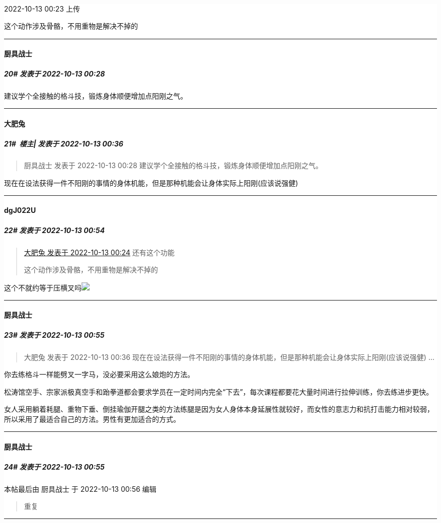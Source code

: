 2022-10-13 00:23 上传

这个动作涉及骨骼，不用重物是解决不掉的

*****

####  厨具战士  
##### 20#       发表于 2022-10-13 00:28

建议学个全接触的格斗技，锻炼身体顺便增加点阳刚之气。

*****

####  大肥兔  
##### 21#         楼主| 发表于 2022-10-13 00:36

<blockquote>厨具战士 发表于 2022-10-13 00:28
建议学个全接触的格斗技，锻炼身体顺便增加点阳刚之气。</blockquote>
现在在设法获得一件不阳刚的事情的身体机能，但是那种机能会让身体实际上阳刚(应该说强健)

*****

####  dgJ022U  
##### 22#       发表于 2022-10-13 00:54

<blockquote><a href="httphttps://bbs.saraba1st.com/2b/forum.php?mod=redirect&amp;goto=findpost&amp;pid=57883475&amp;ptid=2099351" target="_blank">大肥兔 发表于 2022-10-13 00:24</a>
还有这个功能

这个动作涉及骨骼，不用重物是解决不掉的</blockquote>
这个不就约等于压横叉吗<img src="https://static.saraba1st.com/image/smiley/face2017/022.png" referrerpolicy="no-referrer">

*****

####  厨具战士  
##### 23#       发表于 2022-10-13 00:55

<blockquote>大肥兔 发表于 2022-10-13 00:36
现在在设法获得一件不阳刚的事情的身体机能，但是那种机能会让身体实际上阳刚(应该说强健) ...</blockquote>
你去练格斗一样能劈叉一字马，没必要采用这么娘炮的方法。

松涛馆空手、宗家派极真空手和跆拳道都会要求学员在一定时间内完全“下去”，每次课程都要花大量时间进行拉伸训练，你去练进步更快。

女人采用躺着耗腿、重物下垂、倒挂瑜伽开腿之类的方法练腿是因为女人身体本身延展性就较好，而女性的意志力和抗打击能力相对较弱，所以采用了最适合自己的方法。男性有更加适合的方式。

*****

####  厨具战士  
##### 24#       发表于 2022-10-13 00:55

 本帖最后由 厨具战士 于 2022-10-13 00:56 编辑 
<blockquote>重复</blockquote>

*****
